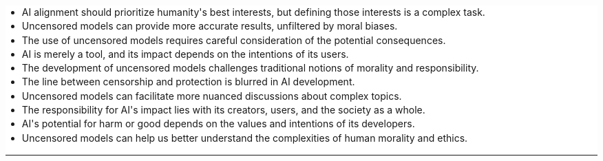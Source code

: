 * AI alignment should prioritize humanity's best interests, but defining those interests is a complex task.
* Uncensored models can provide more accurate results, unfiltered by moral biases.
* The use of uncensored models requires careful consideration of the potential consequences.
* AI is merely a tool, and its impact depends on the intentions of its users.
* The development of uncensored models challenges traditional notions of morality and responsibility.
* The line between censorship and protection is blurred in AI development.
* Uncensored models can facilitate more nuanced discussions about complex topics.
* The responsibility for AI's impact lies with its creators, users, and the society as a whole.
* AI's potential for harm or good depends on the values and intentions of its developers.
* Uncensored models can help us better understand the complexities of human morality and ethics.
---
